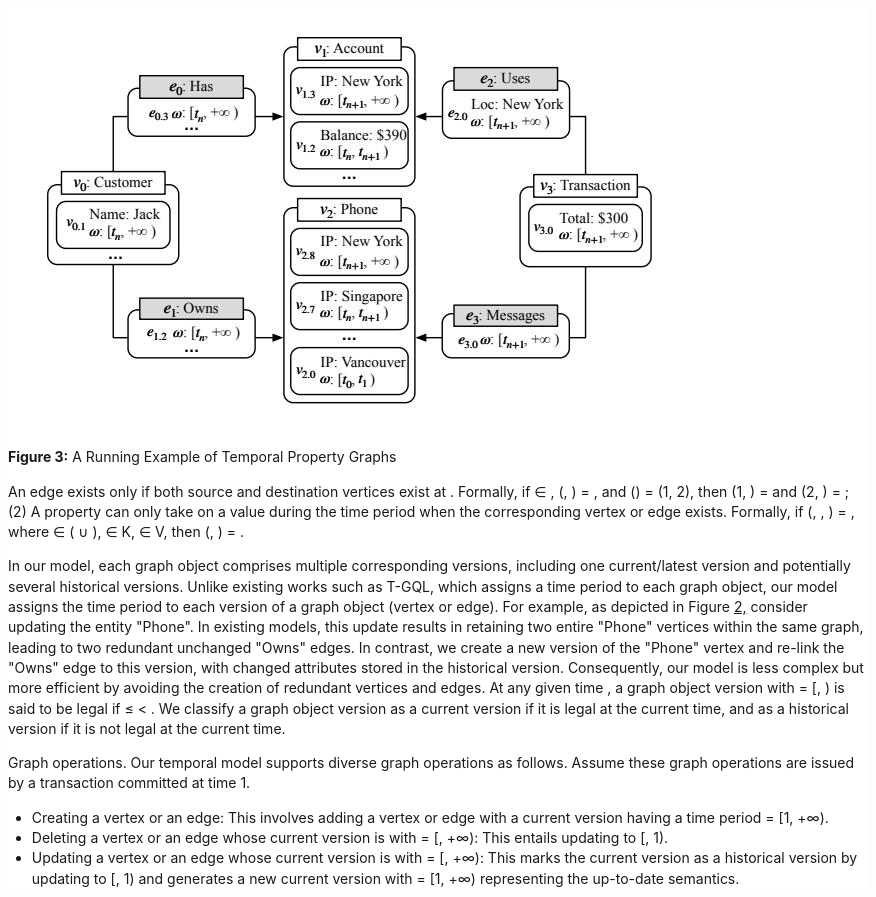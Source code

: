 <span id="page-2-2"></span>![](_page_2_Figure_18.jpeg)


**Figure 3:** A Running Example of Temporal Property Graphs

An edge exists only if both source and destination vertices exist at . Formally, if ∈ , (, ) = , and () = (1, 2), then (1, ) = and (2, ) = ; (2) A property can only take on a value during the time period when the corresponding vertex or edge exists. Formally, if (, , ) = , where ∈ ( ∪ ), ∈ K, ∈ V, then (, ) = .

In our model, each graph object comprises multiple corresponding versions, including one current/latest version and potentially several historical versions. Unlike existing works such as T-GQL, which assigns a time period to each graph object, our model assigns the time period to each version of a graph object (vertex or edge). For example, as depicted in Figure [2,](#page-1-0) consider updating the entity "Phone". In existing models, this update results in retaining two entire "Phone" vertices within the same graph, leading to two redundant unchanged "Owns" edges. In contrast, we create a new version of the "Phone" vertex and re-link the "Owns" edge to this version, with changed attributes stored in the historical version. Consequently, our model is less complex but more efficient by avoiding the creation of redundant vertices and edges. At any given time , a graph object version with = [, ) is said to be legal if ≤ < . We classify a graph object version as a current version if it is legal at the current time, and as a historical version if it is not legal at the current time.

Graph operations. Our temporal model supports diverse graph operations as follows. Assume these graph operations are issued by a transaction committed at time 1.

- Creating a vertex or an edge: This involves adding a vertex or edge with a current version having a time period = [1, +∞).
- Deleting a vertex or an edge whose current version is with = [, +∞): This entails updating to [, 1).
- Updating a vertex or an edge whose current version is with = [, +∞): This marks the current version as a historical version by updating to [, 1) and generates a new current version with = [1, +∞) representing the up-to-date semantics.
